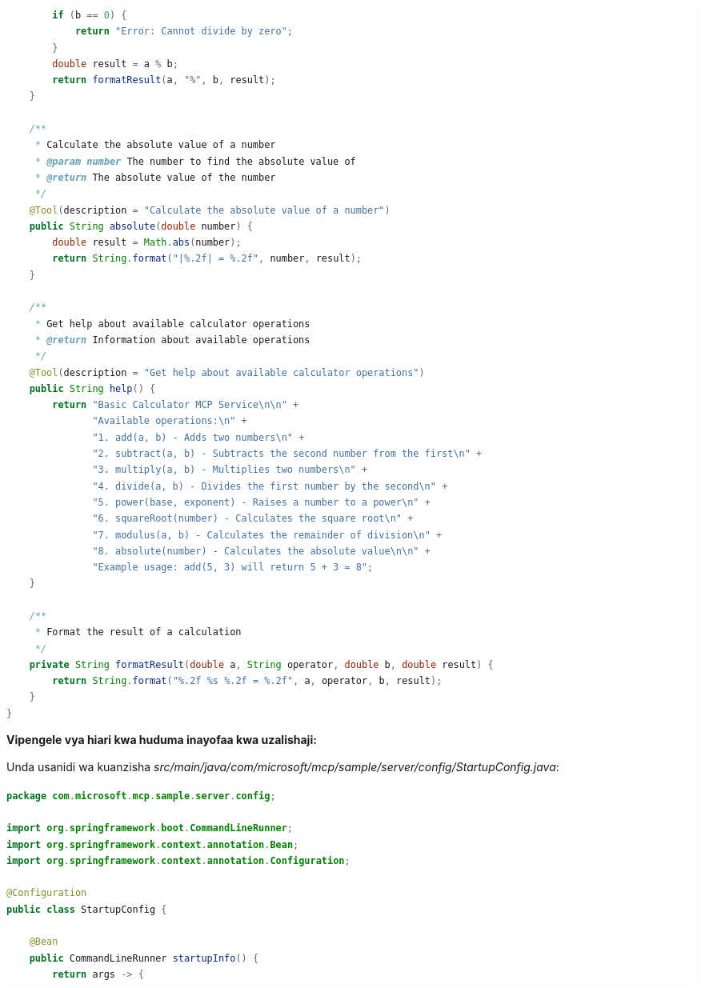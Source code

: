 ```java
        if (b == 0) {
            return "Error: Cannot divide by zero";
        }
        double result = a % b;
        return formatResult(a, "%", b, result);
    }

    /**
     * Calculate the absolute value of a number
     * @param number The number to find the absolute value of
     * @return The absolute value of the number
     */
    @Tool(description = "Calculate the absolute value of a number")
    public String absolute(double number) {
        double result = Math.abs(number);
        return String.format("|%.2f| = %.2f", number, result);
    }

    /**
     * Get help about available calculator operations
     * @return Information about available operations
     */
    @Tool(description = "Get help about available calculator operations")
    public String help() {
        return "Basic Calculator MCP Service\n\n" +
               "Available operations:\n" +
               "1. add(a, b) - Adds two numbers\n" +
               "2. subtract(a, b) - Subtracts the second number from the first\n" +
               "3. multiply(a, b) - Multiplies two numbers\n" +
               "4. divide(a, b) - Divides the first number by the second\n" +
               "5. power(base, exponent) - Raises a number to a power\n" +
               "6. squareRoot(number) - Calculates the square root\n" + 
               "7. modulus(a, b) - Calculates the remainder of division\n" +
               "8. absolute(number) - Calculates the absolute value\n\n" +
               "Example usage: add(5, 3) will return 5 + 3 = 8";
    }

    /**
     * Format the result of a calculation
     */
    private String formatResult(double a, String operator, double b, double result) {
        return String.format("%.2f %s %.2f = %.2f", a, operator, b, result);
    }
}
```

**Vipengele vya hiari kwa huduma inayofaa kwa uzalishaji:**

Unda usanidi wa kuanzisha *src/main/java/com/microsoft/mcp/sample/server/config/StartupConfig.java*:

```java
package com.microsoft.mcp.sample.server.config;

import org.springframework.boot.CommandLineRunner;
import org.springframework.context.annotation.Bean;
import org.springframework.context.annotation.Configuration;

@Configuration
public class StartupConfig {
    
    @Bean
    public CommandLineRunner startupInfo() {
        return args -> {
```